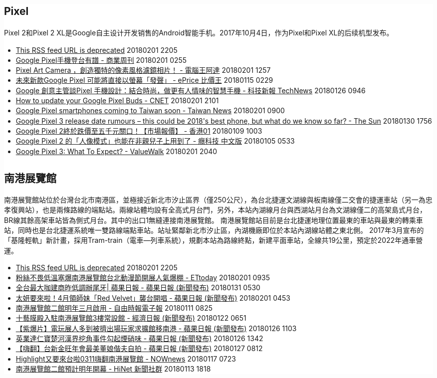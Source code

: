 ## Pixel

Pixel 2和Pixel 2 XL是Google自主设计开发销售的Android智能手机。2017年10月4日，作为Pixel和Pixel XL的后续机型发布。
- [This RSS feed URL is deprecated](0 "This RSS feed URL is deprecated") 20180201 2205
- [Google Pixel手機登台有譜 - 商業周刊](https://www.businessweekly.com.tw/article.aspx?id=21837&type=Blog "Google Pixel手機登台有譜 - 商業周刊") 20180201 0255
- [Pixel Art Camera ，創造獨特的像素風格濾鏡相片！ - 電腦王阿達](https://www.kocpc.com.tw/archives/181438 "Pixel Art Camera ，創造獨特的像素風格濾鏡相片！ - 電腦王阿達") 20180201 1257
- [未來新款Google Pixel 可能將直接以螢幕「發聲」 - ePrice 比價王](http://www.eprice.com.tw/mobile/talk/4541/5047705/1/ "未來新款Google Pixel 可能將直接以螢幕「發聲」 - ePrice 比價王") 20180115 0229
- [Google 創意主管談Pixel 手機設計：結合時尚，做更有人情味的智慧手機 - 科技新報 TechNews](http://ccc.technews.tw/2018/01/26/google-alberto-villarreal-talk-about-pixel-phone-design/ "Google 創意主管談Pixel 手機設計：結合時尚，做更有人情味的智慧手機 - 科技新報 TechNews") 20180126 0946
- [How to update your Google Pixel Buds - CNET](https://www.cnet.com/how-to/how-to-update-your-google-pixel-buds/ "How to update your Google Pixel Buds - CNET") 20180201 2101
- [Google Pixel smartphones coming to Taiwan soon - Taiwan News](https://www.taiwannews.com.tw/en/news/3353071 "Google Pixel smartphones coming to Taiwan soon - Taiwan News") 20180201 0900
- [Google Pixel 3 release date rumours – this could be 2018's best phone, but what do we know so far? - The Sun](https://www.thesun.co.uk/tech/5456194/google-pixel-3-latest-release-date-new-features-update/ "Google Pixel 3 release date rumours – this could be 2018's best phone, but what do we know so far? - The Sun") 20180130 1756
- [Google Pixel 2終於跌價至五千元關口！【市場報價】 - 香港01](https://www.hk01.com/%E7%A7%91%E6%8A%80%E7%8E%A9%E7%89%A9/147940/Google-Pixel-2%E7%B5%82%E6%96%BC%E8%B7%8C%E5%83%B9%E8%87%B3%E4%BA%94%E5%8D%83%E5%85%83%E9%97%9C%E5%8F%A3-%E5%B8%82%E5%A0%B4%E5%A0%B1%E5%83%B9- "Google Pixel 2終於跌價至五千元關口！【市場報價】 - 香港01") 20180109 1003
- [Google Pixel 2 的「人像模式」也能在非親兒子上用到了 - 癮科技 中文版](https://chinese.engadget.com/2018/01/05/pixel-2-s-portrait-mode-unofficially-makes-it-to-non-google-ph/ "Google Pixel 2 的「人像模式」也能在非親兒子上用到了 - 癮科技 中文版") 20180105 0533
- [Google Pixel 3: What To Expect? - ValueWalk](http://www.valuewalk.com/2018/02/google-pixel-3-expect/ "Google Pixel 3: What To Expect? - ValueWalk") 20180201 2040

## 南港展覽館

南港展覽館站位於台灣台北市南港區，並極接近新北市汐止區界（僅250公尺），為台北捷運文湖線與板南線僅二交會的捷運車站（另一為忠孝復興站），也是兩條路線的端點站。兩線站體均設有全高式月台門，另外，本站內湖線月台與西湖站月台為文湖線僅二的高架島式月台，BR線其餘高架車站皆為側式月台。其中的出口1無縫連接南港展覽館。
南港展覽館站目前是台北捷運地理位置最東的車站與最東的轉乘車站，同時也是台北捷運系統唯一雙路線端點車站。站址緊鄰新北市汐止區，內湖機廠即位於本站內湖線站體之東北側。
2017年3月宣布的「基隆輕軌」新計畫，採用Tram-train（電車—列車系統），規劃本站為路線終點，新建平面車站，全線共19公里，預定於2022年通車營運。


- [This RSS feed URL is deprecated](0 "This RSS feed URL is deprecated") 20180201 2205
- [粉絲不畏低溫塞爆南港展覽館台北動漫節開展人氣爆棚 - ETtoday](https://game.ettoday.net/article/1105633.htm "粉絲不畏低溫塞爆南港展覽館台北動漫節開展人氣爆棚 - ETtoday") 20180201 0935
- [全台最大咖建商昨低調辦尾牙| 蘋果日報 - 蘋果日報 (新聞發布)](https://tw.appledaily.com/new/realtime/20180131/1289056/ "全台最大咖建商昨低調辦尾牙| 蘋果日報 - 蘋果日報 (新聞發布)") 20180131 0530
- [太妍要來啦！4月領師妹「Red Velvet」襲台開唱 - 蘋果日報 (新聞發布)](https://tw.appledaily.com/new/realtime/20180201/1289980/ "太妍要來啦！4月領師妹「Red Velvet」襲台開唱 - 蘋果日報 (新聞發布)") 20180201 0453
- [南港展覽館二館明年三月啟用 - 自由時報電子報](http://news.ltn.com.tw/news/life/breakingnews/2309167 "南港展覽館二館明年三月啟用 - 自由時報電子報") 20180111 0825
- [十藝膜殿入駐南港展覽館3樓常設館 - 經濟日報 (新聞發布)](https://money.udn.com/money/story/5724/2943436 "十藝膜殿入駐南港展覽館3樓常設館 - 經濟日報 (新聞發布)") 20180122 0651
- [【紫爆片】電玩展人多到被擠出場玩家求擴館移南港 - 蘋果日報 (新聞發布)](https://tw.appledaily.com/new/realtime/20180126/1286237/ "【紫爆片】電玩展人多到被擠出場玩家求擴館移南港 - 蘋果日報 (新聞發布)") 20180126 1103
- [英業達仁寶楚河漢界挖角事件勾起煙硝味 - 蘋果日報 (新聞發布)](https://tw.appledaily.com/new/realtime/20180126/1286471/ "英業達仁寶楚河漢界挖角事件勾起煙硝味 - 蘋果日報 (新聞發布)") 20180126 1342
- [【嗨翻】台新金旺年會最美董娘偕夫自拍 - 蘋果日報 (新聞發布)](https://tw.appledaily.com/new/realtime/20180127/1286919/ "【嗨翻】台新金旺年會最美董娘偕夫自拍 - 蘋果日報 (新聞發布)") 20180127 0812
- [Highlight又要來台啦0311嗨翻南港展覽館 - NOWnews](https://www.nownews.com/news/20180117/2684703 "Highlight又要來台啦0311嗨翻南港展覽館 - NOWnews") 20180117 0723
- [南港展覽館二館預計明年開幕 - HiNet 新聞社群](https://times.hinet.net/news/21272380 "南港展覽館二館預計明年開幕 - HiNet 新聞社群") 20180113 1818
